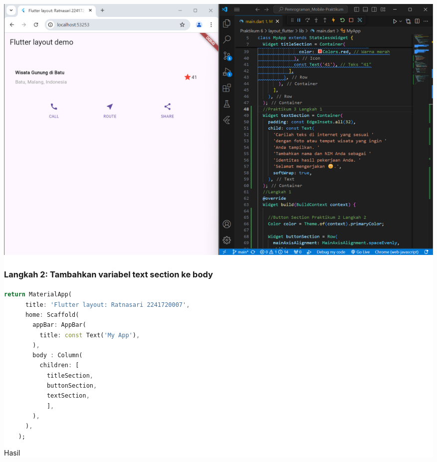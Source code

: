 ![Screnshot hello_world](gambar/p3l1.png)
### Langkah 2: Tambahkan variabel text section ke body
```dart
return MaterialApp(
      title: 'Flutter layout: Ratnasari 2241720007',
      home: Scaffold(
        appBar: AppBar(
          title: const Text('My App'),
        ),
        body : Column(
          children: [
            titleSection,
            buttonSection,
            textSection,
            ],
        ),
      ),
    );
```
Hasil